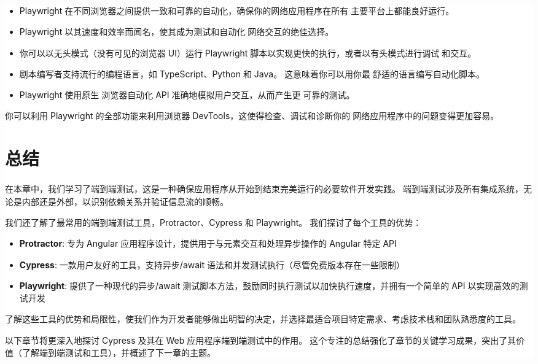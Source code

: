+   <st c="26799">Playwright 在不同浏览器之间提供一致和可靠的自动化，确保你的网络应用程序在所有</st> <st c="26930">主要平台上都能良好运行。</st>

+   <st c="26946">Playwright 以其速度和效率而闻名，使其成为测试和自动化</st> <st c="27049">网络交互的绝佳选择。</st>

+   <st c="27066">你可以以无头模式（没有可见的浏览器 UI）运行 Playwright 脚本以实现更快的执行，或者以有头模式进行调试</st> <st c="27201">和交互。</st>

+   <st c="27217">剧本编写者支持流行的编程语言，如 TypeScript、Python 和 Java。</st> <st c="27316">这意味着你可以用你最</st> <st c="27388">舒适的语言编写自动化脚本。</st>

+   <st c="27405">Playwright 使用原生</st> <st c="27429">浏览器自动化 API 准确地模拟用户交互，从而产生更</st> <st c="27513">可靠的测试。</st>

<st c="27528">你可以利用 Playwright 的全部功能来利用浏览器 DevTools，这使得检查、调试和诊断你的</st> <st c="27662">网络应用程序中的问题变得更加容易。</st>

# <st c="27679">总结</st>

<st c="27687">在本章中，我们学习了端到端测试，这是一种确保应用程序从开始到结束完美运行的必要软件开发实践。</st> <st c="27849">端到端测试涉及所有集成系统，无论是内部还是外部，以识别依赖关系并验证信息流的顺畅。</st>

<st c="27989">我们还了解了最常用的端到端测试工具，Protractor、Cypress 和 Playwright。</st> <st c="28084">我们探讨了每个工具的优势：</st>

+   **<st c="28123">Protractor</st>**<st c="28134">: 专为 Angular 应用程序设计，提供用于与元素交互和处理异步操作的 Angular 特定 API</st>

+   **<st c="28269">Cypress</st>**<st c="28277">: 一款用户友好的工具，支持异步/await 语法和并发测试执行（尽管免费版本存在一些限制）</st>

+   **<st c="28416">Playwright</st>**<st c="28427">: 提供了一种现代的异步/await 测试脚本方法，鼓励同时执行测试以加快执行速度，并拥有一个简单的 API 以实现高效的测试开发</st>

<st c="28603">了解这些工具的优势和局限性，使我们作为开发者能够做出明智的决定，并选择最适合项目特定需求、考虑技术栈和团队熟悉度的工具。</st>

<st c="28859">以下章节将更深入地探讨 Cypress 及其在 Web 应用程序端到端测试中的作用。</st> <st c="28966">这个专注的总结强化了章节的关键学习成果，突出了其价值（了解端到端测试和工具），并概述了下一章的主题。</st> <st c="29133"></st>
